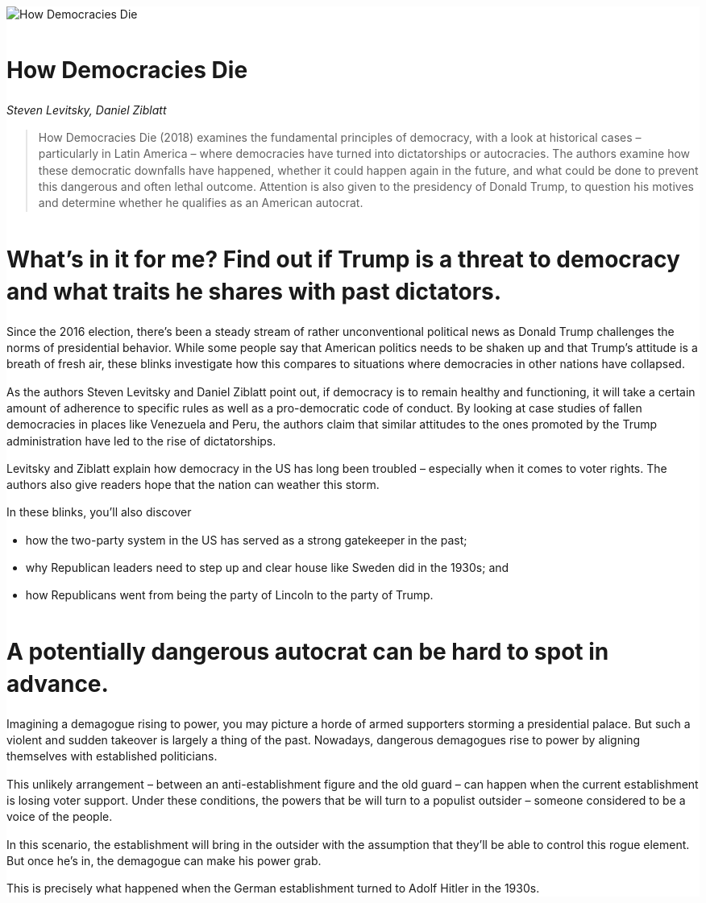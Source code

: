 ![How Democracies Die](https://images.blinkist.com/images/books/5ae6f790b238e10007f78988/1_1/470.jpg)
# How Democracies Die
*Steven Levitsky, Daniel Ziblatt*

>How Democracies Die (2018) examines the fundamental principles of democracy, with a look at historical cases – particularly in Latin America – where democracies have turned into dictatorships or autocracies. The authors examine how these democratic downfalls have happened, whether it could happen again in the future, and what could be done to prevent this dangerous and often lethal outcome. Attention is also given to the presidency of Donald Trump, to question his motives and determine whether he qualifies as an American autocrat.


# What’s in it for me? Find out if Trump is a threat to democracy and what traits he shares with past dictators.

Since the 2016 election, there’s been a steady stream of rather unconventional political news as Donald Trump challenges the norms of presidential behavior. While some people say that American politics needs to be shaken up and that Trump’s attitude is a breath of fresh air, these blinks investigate how this compares to situations where democracies in other nations have collapsed.

As the authors Steven Levitsky and Daniel Ziblatt point out, if democracy is to remain healthy and functioning, it will take a certain amount of adherence to specific rules as well as a pro-democratic code of conduct. By looking at case studies of fallen democracies in places like Venezuela and Peru, the authors claim that similar attitudes to the ones promoted by the Trump administration have led to the rise of dictatorships.

Levitsky and Ziblatt explain how democracy in the US has long been troubled – especially when it comes to voter rights. The authors also give readers hope that the nation can weather this storm.

In these blinks, you’ll also discover

- how the two-party system in the US has served as a strong gatekeeper in the past;

- why Republican leaders need to step up and clear house like Sweden did in the 1930s; and

- how Republicans went from being the party of Lincoln to the party of Trump.


# A potentially dangerous autocrat can be hard to spot in advance.

Imagining a demagogue rising to power, you may picture a horde of armed supporters storming a presidential palace. But such a violent and sudden takeover is largely a thing of the past. Nowadays, dangerous demagogues rise to power by aligning themselves with established politicians.

This unlikely arrangement – between an anti-establishment figure and the old guard – can happen when the current establishment is losing voter support. Under these conditions, the powers that be will turn to a populist outsider – someone considered to be a voice of the people.

In this scenario, the establishment will bring in the outsider with the assumption that they’ll be able to control this rogue element. But once he’s in, the demagogue can make his power grab.

This is precisely what happened when the German establishment turned to Adolf Hitler in the 1930s.

